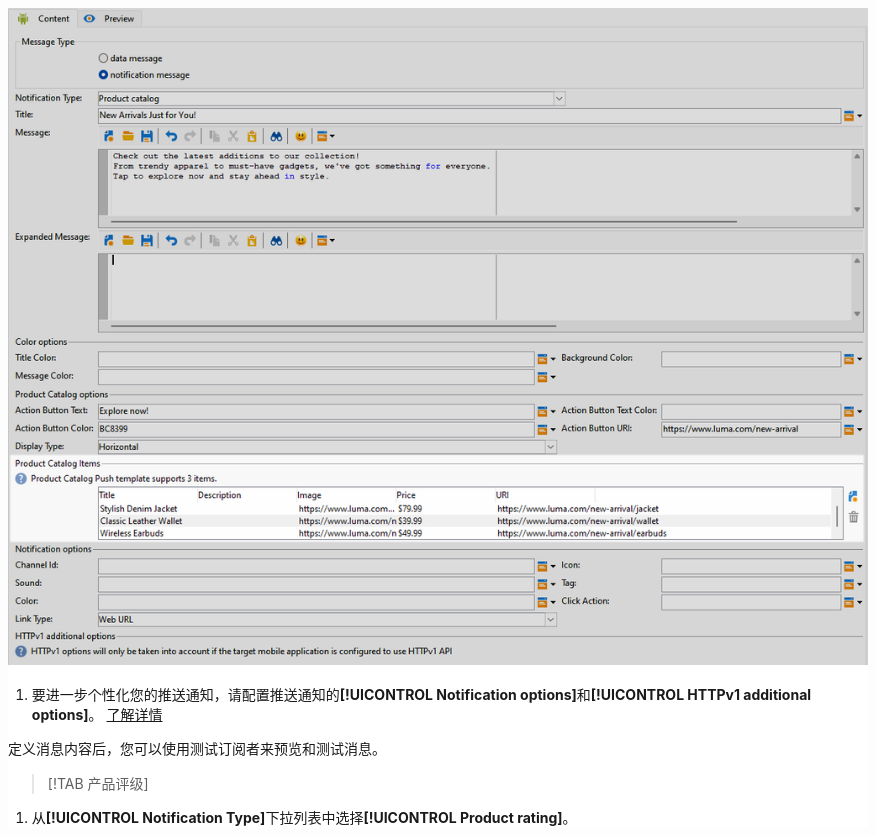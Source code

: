    ![](assets/rich_push_catalog_4.png)

1. 要进一步个性化您的推送通知，请配置推送通知的&#x200B;**[!UICONTROL Notification options]**&#x200B;和&#x200B;**[!UICONTROL HTTPv1 additional options]**。 [了解详情](#push-advanced)

定义消息内容后，您可以使用测试订阅者来预览和测试消息。

>[!TAB 产品评级]

1. 从&#x200B;**[!UICONTROL Notification Type]**&#x200B;下拉列表中选择&#x200B;**[!UICONTROL Product rating]**。
